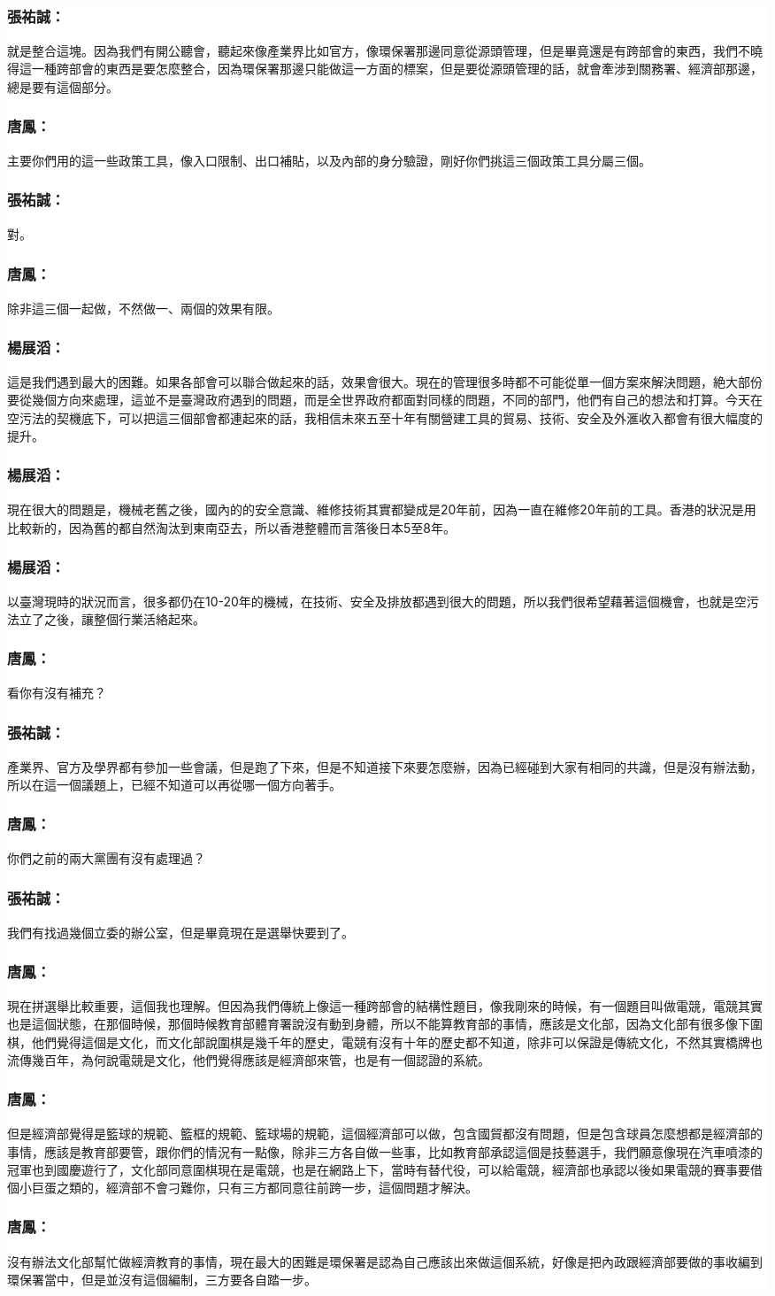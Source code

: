 ### 張祐誠：
就是整合這塊。因為我們有開公聽會，聽起來像產業界比如官方，像環保署那邊同意從源頭管理，但是畢竟還是有跨部會的東西，我們不曉得這一種跨部會的東西是要怎麼整合，因為環保署那邊只能做這一方面的標案，但是要從源頭管理的話，就會牽涉到關務署、經濟部那邊，總是要有這個部分。

### 唐鳳：
主要你們用的這一些政策工具，像入口限制、出口補貼，以及內部的身分驗證，剛好你們挑這三個政策工具分屬三個。

### 張祐誠：
對。

### 唐鳳：
除非這三個一起做，不然做一、兩個的效果有限。

### 楊展滔：
這是我們遇到最大的困難。如果各部會可以聯合做起來的話，效果會很大。現在的管理很多時都不可能從單一個方案來解決問題，絶大部份要從幾個方向來處理，這並不是臺灣政府遇到的問題，而是全世界政府都面對同樣的問題，不同的部門，他們有自己的想法和打算。今天在空污法的契機底下，可以把這三個部會都連起來的話，我相信未來五至十年有關營建工具的貿易、技術、安全及外滙收入都會有很大幅度的提升。

### 楊展滔：
現在很大的問題是，機械老舊之後，國內的的安全意識、維修技術其實都變成是20年前，因為一直在維修20年前的工具。香港的狀況是用比較新的，因為舊的都自然淘汰到東南亞去，所以香港整體而言落後日本5至8年。

### 楊展滔：
以臺灣現時的狀況而言，很多都仍在10-20年的機械，在技術、安全及排放都遇到很大的問題，所以我們很希望藉著這個機會，也就是空污法立了之後，讓整個行業活絡起來。

### 唐鳳：
看你有沒有補充？

### 張祐誠：
產業界、官方及學界都有參加一些會議，但是跑了下來，但是不知道接下來要怎麼辦，因為已經碰到大家有相同的共識，但是沒有辦法動，所以在這一個議題上，已經不知道可以再從哪一個方向著手。

### 唐鳳：
你們之前的兩大黨團有沒有處理過？

### 張祐誠：
我們有找過幾個立委的辦公室，但是畢竟現在是選舉快要到了。

### 唐鳳：
現在拼選舉比較重要，這個我也理解。但因為我們傳統上像這一種跨部會的結構性題目，像我剛來的時候，有一個題目叫做電競，電競其實也是這個狀態，在那個時候，那個時候教育部體育署說沒有動到身體，所以不能算教育部的事情，應該是文化部，因為文化部有很多像下圍棋，他們覺得這個是文化，而文化部說圍棋是幾千年的歷史，電競有沒有十年的歷史都不知道，除非可以保證是傳統文化，不然其實橋牌也流傳幾百年，為何說電競是文化，他們覺得應該是經濟部來管，也是有一個認證的系統。

### 唐鳳：
但是經濟部覺得是籃球的規範、籃框的規範、籃球場的規範，這個經濟部可以做，包含國貿都沒有問題，但是包含球員怎麼想都是經濟部的事情，應該是教育部要管，跟你們的情況有一點像，除非三方各自做一些事，比如教育部承認這個是技藝選手，我們願意像現在汽車噴漆的冠軍也到國慶遊行了，文化部同意圍棋現在是電競，也是在網路上下，當時有替代役，可以給電競，經濟部也承認以後如果電競的賽事要借個小巨蛋之類的，經濟部不會刁難你，只有三方都同意往前跨一步，這個問題才解決。

### 唐鳳：
沒有辦法文化部幫忙做經濟教育的事情，現在最大的困難是環保署是認為自己應該出來做這個系統，好像是把內政跟經濟部要做的事收編到環保署當中，但是並沒有這個編制，三方要各自踏一步。
